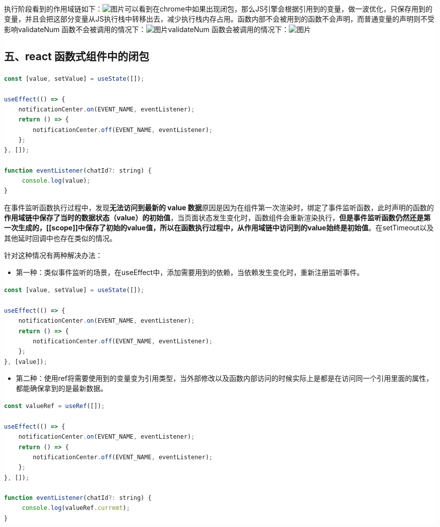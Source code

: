 执行阶段看到的作用域链如下：![图片](https://mmbiz.qpic.cn/mmbiz_png/ndgH50E7pIo1WhHBvzt1rWZEst4OSRNhDfyD9MDvzFzZAubmwOYTsNyMbt0ibVy9jBazocpSgrXIvUwtzEN6JIw/640?wx_fmt=png&tp=webp&wxfrom=5&wx_lazy=1&wx_co=1)可以看到在chrome中如果出现闭包，那么JS引擎会根据引用到的变量，做一波优化，只保存用到的变量，并且会把这部分变量从JS执行栈中转移出去，减少执行栈内存占用。函数内部不会被用到的函数不会声明，而普通变量的声明则不受影响validateNum 函数不会被调用的情况下：![图片](https://mmbiz.qpic.cn/mmbiz_png/ndgH50E7pIo1WhHBvzt1rWZEst4OSRNhib1IFoX5Z4CkdgDAN5KKErelVPzg4RfJH8bs3CghaUTStVjyEoYd7ibQ/640?wx_fmt=png&tp=webp&wxfrom=5&wx_lazy=1&wx_co=1)validateNum 函数会被调用的情况下：![图片](https://mmbiz.qpic.cn/mmbiz_png/ndgH50E7pIo1WhHBvzt1rWZEst4OSRNhQ2a3ZgibtQqUttt2P2DJhBvN91c9d5yhdyX72ERrZweEw29aBq05xOw/640?wx_fmt=png&tp=webp&wxfrom=5&wx_lazy=1&wx_co=1)

## 五、react 函数式组件中的闭包

```js
const [value, setValue] = useState([]);

useEffect(() => {
    notificationCenter.on(EVENT_NAME, eventListener);
    return () => {
        notificationCenter.off(EVENT_NAME, eventListener);
    };
}, []);

function eventListener(chatId?: string) {
     console.log(value);
}
```

在事件监听函数执行过程中，发现**无法访问到最新的 value 数据**原因是因为在组件第一次渲染时，绑定了事件监听函数，此时声明的函数的**作用域链中保存了当时的数据状态（value）的初始值**，当页面状态发生变化时，函数组件会重新渲染执行，**但是事件监听函数仍然还是第一次生成的，[[scope]]中保存了初始的value值，所以在函数执行过程中，从作用域链中访问到的value始终是初始值**。在setTimeout以及其他延时回调中也存在类似的情况。

针对这种情况有两种解决办法：

- 第一种：类似事件监听的场景，在useEffect中，添加需要用到的依赖，当依赖发生变化时，重新注册监听事件。

```js
const [value, setValue] = useState([]);

useEffect(() => {
    notificationCenter.on(EVENT_NAME, eventListener);
    return () => {
        notificationCenter.off(EVENT_NAME, eventListener);
    };
}, [value]);
```

- 第二种：使用ref将需要使用到的变量变为引用类型，当外部修改以及函数内部访问的时候实际上是都是在访问同一个引用里面的属性，都能确保拿到的是最新数据。

```js
const valueRef = useRef([]);

useEffect(() => {
    notificationCenter.on(EVENT_NAME, eventListener);
    return () => {
        notificationCenter.off(EVENT_NAME, eventListener);
    };
}, []);

function eventListener(chatId?: string) {
     console.log(valueRef.curremt);
}
```

